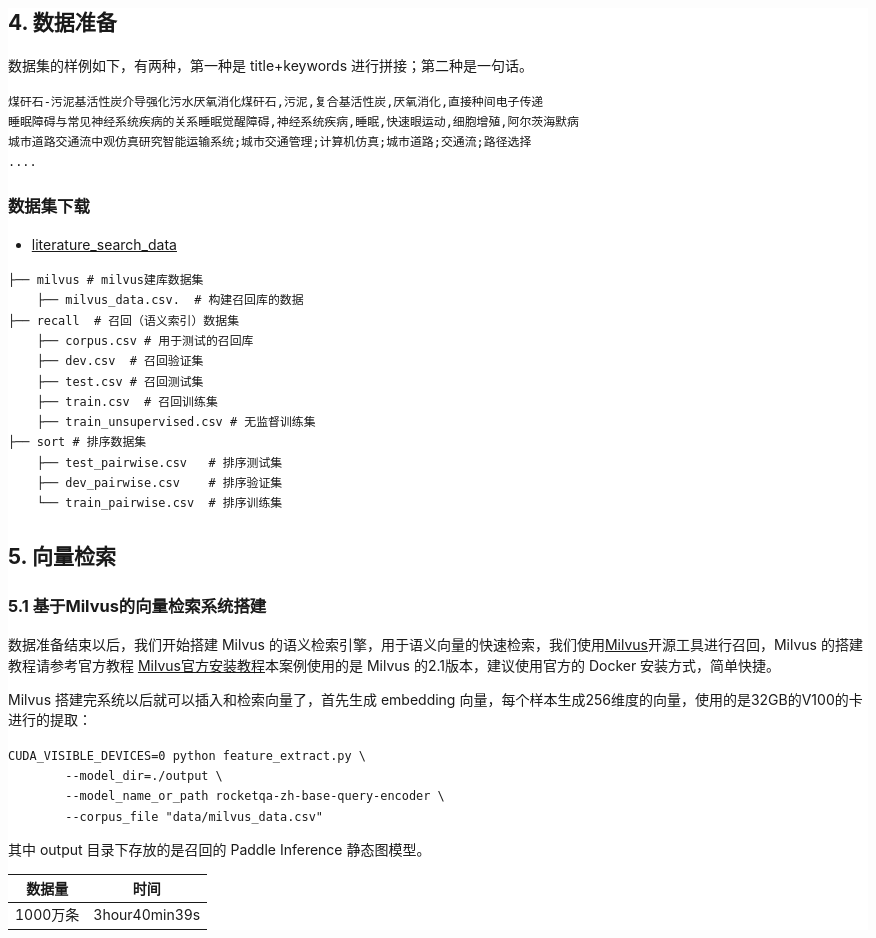 ## 4. 数据准备

数据集的样例如下，有两种，第一种是 title+keywords 进行拼接；第二种是一句话。

```
煤矸石-污泥基活性炭介导强化污水厌氧消化煤矸石,污泥,复合基活性炭,厌氧消化,直接种间电子传递
睡眠障碍与常见神经系统疾病的关系睡眠觉醒障碍,神经系统疾病,睡眠,快速眼运动,细胞增殖,阿尔茨海默病
城市道路交通流中观仿真研究智能运输系统;城市交通管理;计算机仿真;城市道路;交通流;路径选择
....
```

### 数据集下载


- [literature_search_data](https://bj.bcebos.com/v1/paddlenlp/data/literature_search_data.zip)

```
├── milvus # milvus建库数据集
    ├── milvus_data.csv.  # 构建召回库的数据
├── recall  # 召回（语义索引）数据集
    ├── corpus.csv # 用于测试的召回库
    ├── dev.csv  # 召回验证集
    ├── test.csv # 召回测试集
    ├── train.csv  # 召回训练集
    ├── train_unsupervised.csv # 无监督训练集
├── sort # 排序数据集
    ├── test_pairwise.csv   # 排序测试集
    ├── dev_pairwise.csv    # 排序验证集
    └── train_pairwise.csv  # 排序训练集

```

<a name="向量检索"></a>

## 5. 向量检索

### 5.1 基于Milvus的向量检索系统搭建

数据准备结束以后，我们开始搭建 Milvus 的语义检索引擎，用于语义向量的快速检索，我们使用[Milvus](https://milvus.io/)开源工具进行召回，Milvus 的搭建教程请参考官方教程  [Milvus官方安装教程](https://milvus.io/docs/v2.1.x/install_standalone-docker.md)本案例使用的是 Milvus 的2.1版本，建议使用官方的 Docker 安装方式，简单快捷。

Milvus 搭建完系统以后就可以插入和检索向量了，首先生成 embedding 向量，每个样本生成256维度的向量，使用的是32GB的V100的卡进行的提取：

```
CUDA_VISIBLE_DEVICES=0 python feature_extract.py \
        --model_dir=./output \
        --model_name_or_path rocketqa-zh-base-query-encoder \
        --corpus_file "data/milvus_data.csv"
```
其中 output 目录下存放的是召回的 Paddle Inference 静态图模型。

|  数据量 |  时间 |
| ------------ | ------------ |
|1000万条|3hour40min39s|
